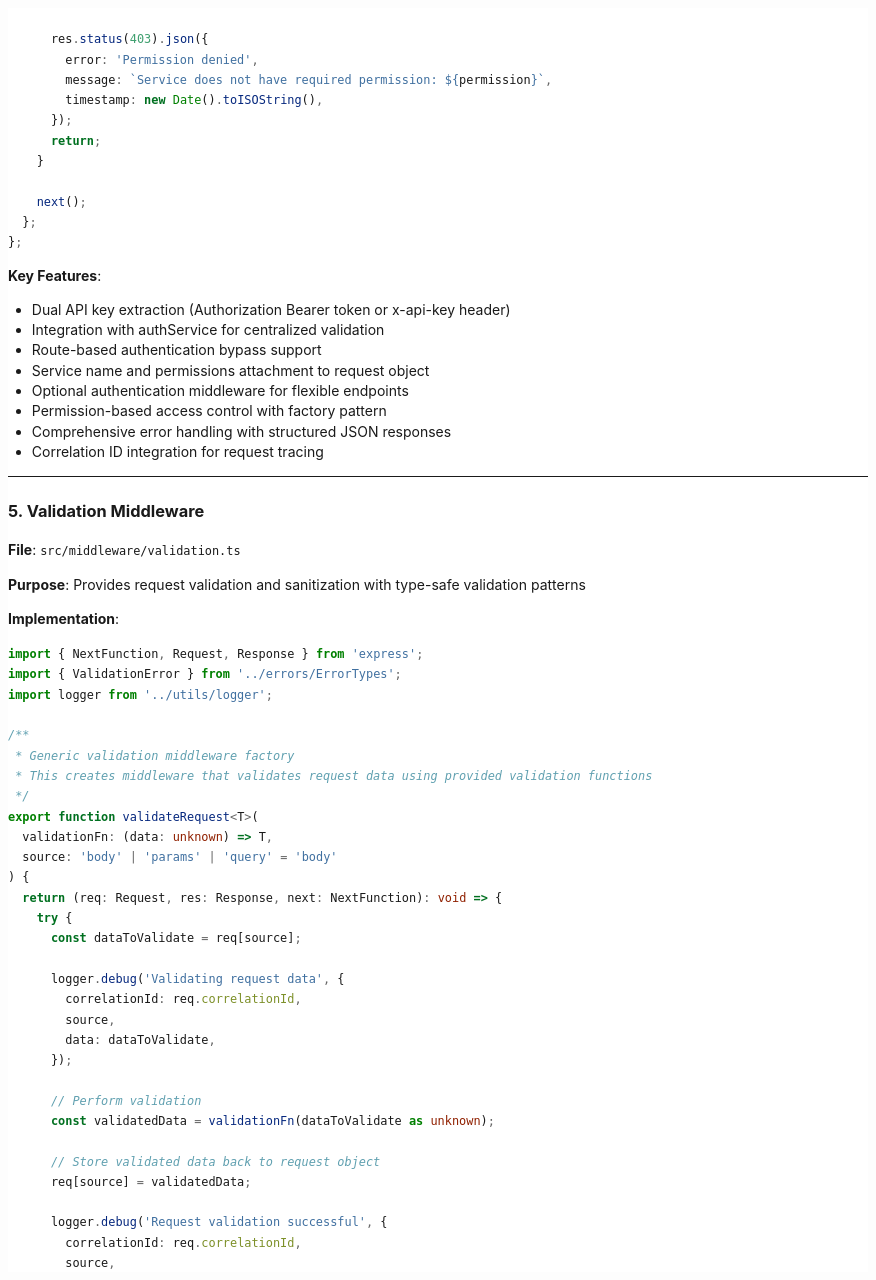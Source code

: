 ```typescript

      res.status(403).json({
        error: 'Permission denied',
        message: `Service does not have required permission: ${permission}`,
        timestamp: new Date().toISOString(),
      });
      return;
    }

    next();
  };
};
```

**Key Features**:
- Dual API key extraction (Authorization Bearer token or x-api-key header)
- Integration with authService for centralized validation
- Route-based authentication bypass support
- Service name and permissions attachment to request object
- Optional authentication middleware for flexible endpoints
- Permission-based access control with factory pattern
- Comprehensive error handling with structured JSON responses
- Correlation ID integration for request tracing

---

### 5. Validation Middleware
**File**: `src/middleware/validation.ts`

**Purpose**: Provides request validation and sanitization with type-safe validation patterns

**Implementation**:
```typescript
import { NextFunction, Request, Response } from 'express';
import { ValidationError } from '../errors/ErrorTypes';
import logger from '../utils/logger';

/**
 * Generic validation middleware factory
 * This creates middleware that validates request data using provided validation functions
 */
export function validateRequest<T>(
  validationFn: (data: unknown) => T,
  source: 'body' | 'params' | 'query' = 'body'
) {
  return (req: Request, res: Response, next: NextFunction): void => {
    try {
      const dataToValidate = req[source];

      logger.debug('Validating request data', {
        correlationId: req.correlationId,
        source,
        data: dataToValidate,
      });

      // Perform validation
      const validatedData = validationFn(dataToValidate as unknown);

      // Store validated data back to request object
      req[source] = validatedData;

      logger.debug('Request validation successful', {
        correlationId: req.correlationId,
        source,
```